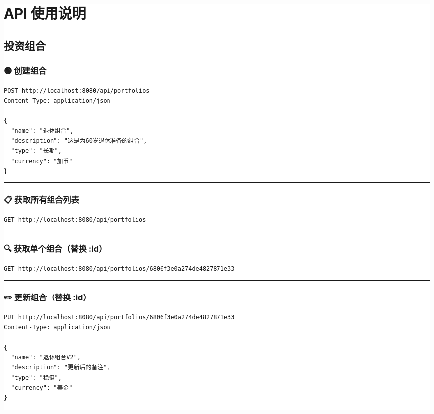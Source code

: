 
# API 使用说明

## 投资组合

### 🟢 创建组合

```
POST http://localhost:8080/api/portfolios
Content-Type: application/json

{
  "name": "退休组合",
  "description": "这是为60岁退休准备的组合",
  "type": "长期",
  "currency": "加币"
}
```

---

### 📋 获取所有组合列表

```
GET http://localhost:8080/api/portfolios
```

---

### 🔍 获取单个组合（替换 :id）

```
GET http://localhost:8080/api/portfolios/6806f3e0a274de4827871e33
```

---

### ✏️ 更新组合（替换 :id）

```
PUT http://localhost:8080/api/portfolios/6806f3e0a274de4827871e33
Content-Type: application/json

{
  "name": "退休组合V2",
  "description": "更新后的备注",
  "type": "稳健",
  "currency": "美金"
}
```

---
